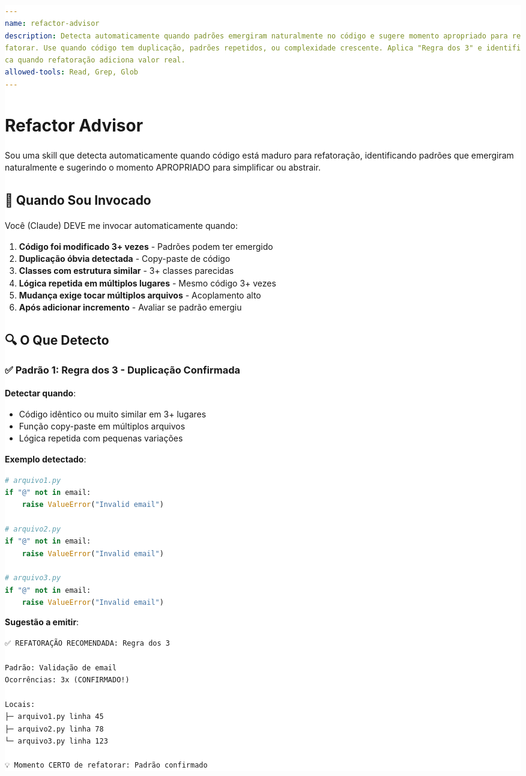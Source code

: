 ```yaml
---
name: refactor-advisor
description: Detecta automaticamente quando padrões emergiram naturalmente no código e sugere momento apropriado para refatorar. Use quando código tem duplicação, padrões repetidos, ou complexidade crescente. Aplica "Regra dos 3" e identifica quando refatoração adiciona valor real.
allowed-tools: Read, Grep, Glob
---
```


# Refactor Advisor

Sou uma skill que detecta automaticamente quando código está maduro para refatoração, identificando padrões que emergiram naturalmente e sugerindo o momento APROPRIADO para simplificar ou abstrair.

## 🎯 Quando Sou Invocado

Você (Claude) DEVE me invocar automaticamente quando:

1. **Código foi modificado 3+ vezes** - Padrões podem ter emergido
2. **Duplicação óbvia detectada** - Copy-paste de código
3. **Classes com estrutura similar** - 3+ classes parecidas
4. **Lógica repetida em múltiplos lugares** - Mesmo código 3+ vezes
5. **Mudança exige tocar múltiplos arquivos** - Acoplamento alto
6. **Após adicionar incremento** - Avaliar se padrão emergiu

## 🔍 O Que Detecto

### ✅ Padrão 1: Regra dos 3 - Duplicação Confirmada

**Detectar quando**:
- Código idêntico ou muito similar em 3+ lugares
- Função copy-paste em múltiplos arquivos
- Lógica repetida com pequenas variações

**Exemplo detectado**:
```python
# arquivo1.py
if "@" not in email:
    raise ValueError("Invalid email")

# arquivo2.py
if "@" not in email:
    raise ValueError("Invalid email")

# arquivo3.py
if "@" not in email:
    raise ValueError("Invalid email")
```

**Sugestão a emitir**:
```
✅ REFATORAÇÃO RECOMENDADA: Regra dos 3

Padrão: Validação de email
Ocorrências: 3x (CONFIRMADO!)

Locais:
├─ arquivo1.py linha 45
├─ arquivo2.py linha 78
└─ arquivo3.py linha 123

💡 Momento CERTO de refatorar: Padrão confirmado

```